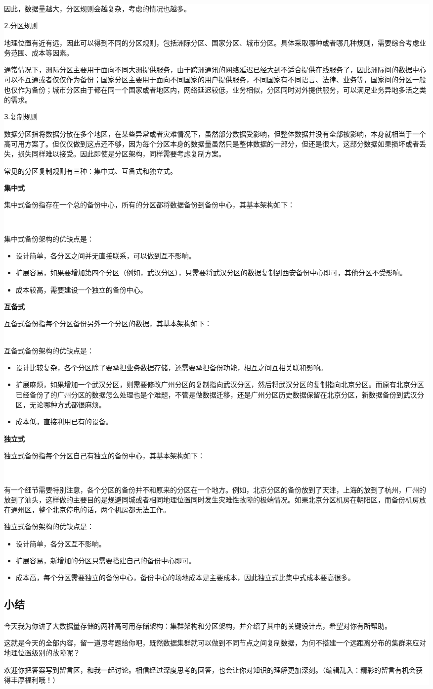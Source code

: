 </ul><p>因此，数据量越大，分区规则会越复杂，考虑的情况也越多。</p><p>2.分区规则</p><p>地理位置有近有远，因此可以得到不同的分区规则，包括洲际分区、国家分区、城市分区。具体采取哪种或者哪几种规则，需要综合考虑业务范围、成本等因素。</p><p>通常情况下，洲际分区主要用于面向不同大洲提供服务，由于跨洲通讯的网络延迟已经大到不适合提供在线服务了，因此洲际间的数据中心可以不互通或者仅仅作为备份；国家分区主要用于面向不同国家的用户提供服务，不同国家有不同语言、法律、业务等，国家间的分区一般也仅作为备份；城市分区由于都在同一个国家或者地区内，网络延迟较低，业务相似，分区同时对外提供服务，可以满足业务异地多活之类的需求。</p><p>3.复制规则</p><p>数据分区指将数据分散在多个地区，在某些异常或者灾难情况下，虽然部分数据受影响，但整体数据并没有全部被影响，本身就相当于一个高可用方案了。但仅仅做到这点还不够，因为每个分区本身的数据量虽然只是整体数据的一部分，但还是很大，这部分数据如果损坏或者丢失，损失同样难以接受。因此即使是分区架构，同样需要考虑复制方案。</p><p>常见的分区复制规则有三种：集中式、互备式和独立式。</p><p><strong>集中式</strong></p><p>集中式备份指存在一个总的备份中心，所有的分区都将数据备份到备份中心，其基本架构如下：</p><p><img src="https://static001.geekbang.org/resource/image/3f/0f/3fd32ca52652e208d8cf07f0cabd2a0f.jpg" alt=""></p><p>集中式备份架构的优缺点是：</p><ul>
<li>
<p>设计简单，各分区之间并无直接联系，可以做到互不影响。</p>
</li>
<li>
<p>扩展容易，如果要增加第四个分区（例如，武汉分区），只需要将武汉分区的数据复制到西安备份中心即可，其他分区不受影响。</p>
</li>
<li>
<p>成本较高，需要建设一个独立的备份中心。</p>
</li>
</ul><p><strong>互备式</strong></p><p>互备式备份指每个分区备份另外一个分区的数据，其基本架构如下：</p><p><img src="https://static001.geekbang.org/resource/image/9f/73/9f7b87dcaf2e7ae49482b3ab0ba2ae73.jpg" alt=""><br>
互备式备份架构的优缺点是：</p><ul>
<li>
<p>设计比较复杂，各个分区除了要承担业务数据存储，还需要承担备份功能，相互之间互相关联和影响。</p>
</li>
<li>
<p>扩展麻烦，如果增加一个武汉分区，则需要修改广州分区的复制指向武汉分区，然后将武汉分区的复制指向北京分区。而原有北京分区已经备份了的广州分区的数据怎么处理也是个难题，不管是做数据迁移，还是广州分区历史数据保留在北京分区，新数据备份到武汉分区，无论哪种方式都很麻烦。</p>
</li>
<li>
<p>成本低，直接利用已有的设备。</p>
</li>
</ul><p><strong>独立式</strong></p><p>独立式备份指每个分区自己有独立的备份中心，其基本架构如下：</p><p></p><p><img src="https://static001.geekbang.org/resource/image/24/55/241ed707c8ec922f160760e0cb075b55.jpg" alt=""></p><p>有一个细节需要特别注意，各个分区的备份并不和原来的分区在一个地方。例如，北京分区的备份放到了天津，上海的放到了杭州，广州的放到了汕头，这样做的主要目的是规避同城或者相同地理位置同时发生灾难性故障的极端情况。如果北京分区机房在朝阳区，而备份机房放在通州区，整个北京停电的话，两个机房都无法工作。</p><p>独立式备份架构的优缺点是：</p><ul>
<li>
<p>设计简单，各分区互不影响。</p>
</li>
<li>
<p>扩展容易，新增加的分区只需要搭建自己的备份中心即可。</p>
</li>
<li>
<p>成本高，每个分区需要独立的备份中心，备份中心的场地成本是主要成本，因此独立式比集中式成本要高很多。</p>
</li>
</ul><h2>小结</h2><p>今天我为你讲了大数据量存储的两种高可用存储架构：集群架构和分区架构，并介绍了其中的关键设计点，希望对你有所帮助。</p><p>这就是今天的全部内容，留一道思考题给你吧，既然数据集群就可以做到不同节点之间复制数据，为何不搭建一个远距离分布的集群来应对地理位置级别的故障呢？</p><p>欢迎你把答案写到留言区，和我一起讨论。相信经过深度思考的回答，也会让你对知识的理解更加深刻。（编辑乱入：精彩的留言有机会获得丰厚福利哦！）</p>